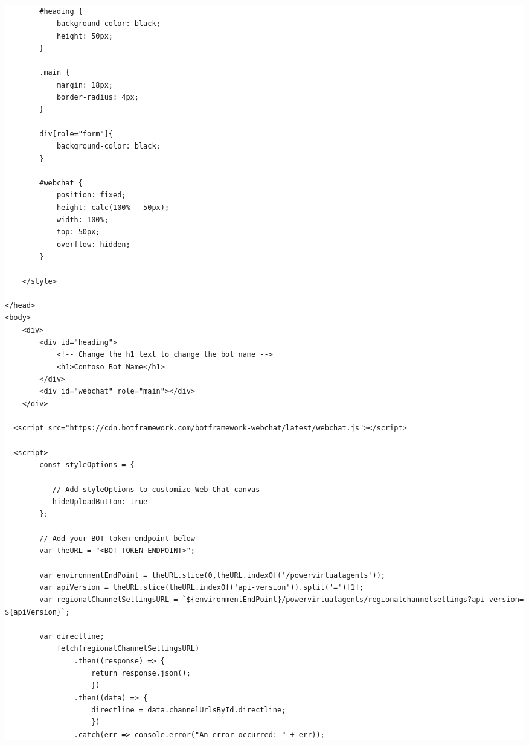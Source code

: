             #heading {
                background-color: black;
                height: 50px;
            }

            .main {
                margin: 18px;
                border-radius: 4px;
            }

            div[role="form"]{
                background-color: black;
            }

            #webchat {
                position: fixed;
                height: calc(100% - 50px);
                width: 100%;
                top: 50px;
                overflow: hidden;
            }

        </style>

    </head>
    <body>
        <div>
            <div id="heading">
                <!-- Change the h1 text to change the bot name -->    
                <h1>Contoso Bot Name</h1>
            </div>
            <div id="webchat" role="main"></div>
        </div>    

      <script src="https://cdn.botframework.com/botframework-webchat/latest/webchat.js"></script>

      <script>
            const styleOptions = {

               // Add styleOptions to customize Web Chat canvas
               hideUploadButton: true
            };
       
            // Add your BOT token endpoint below
            var theURL = "<BOT TOKEN ENDPOINT>";
          
            var environmentEndPoint = theURL.slice(0,theURL.indexOf('/powervirtualagents'));
            var apiVersion = theURL.slice(theURL.indexOf('api-version')).split('=')[1];
            var regionalChannelSettingsURL = `${environmentEndPoint}/powervirtualagents/regionalchannelsettings?api-version=${apiVersion}`; 
            
            var directline;
                fetch(regionalChannelSettingsURL)
                    .then((response) => {
                        return response.json();
                        })
                    .then((data) => {
                        directline = data.channelUrlsById.directline;
                        })
                    .catch(err => console.error("An error occurred: " + err));
        